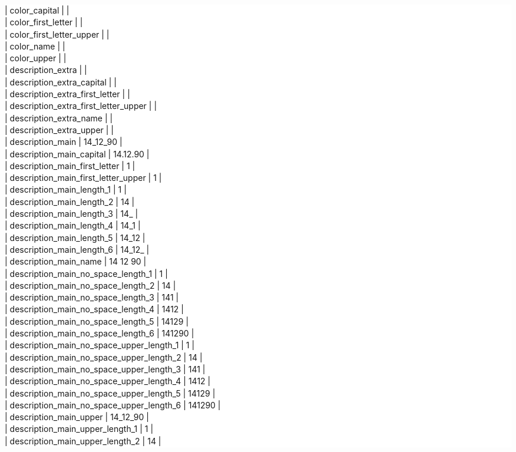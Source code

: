 | color_capital |  |  
| color_first_letter |  |  
| color_first_letter_upper |  |  
| color_name |  |  
| color_upper |  |  
| description_extra |  |  
| description_extra_capital |  |  
| description_extra_first_letter |  |  
| description_extra_first_letter_upper |  |  
| description_extra_name |  |  
| description_extra_upper |  |  
| description_main | 14_12_90 |  
| description_main_capital | 14.12.90 |  
| description_main_first_letter | 1 |  
| description_main_first_letter_upper | 1 |  
| description_main_length_1 | 1 |  
| description_main_length_2 | 14 |  
| description_main_length_3 | 14_ |  
| description_main_length_4 | 14_1 |  
| description_main_length_5 | 14_12 |  
| description_main_length_6 | 14_12_ |  
| description_main_name | 14 12 90 |  
| description_main_no_space_length_1 | 1 |  
| description_main_no_space_length_2 | 14 |  
| description_main_no_space_length_3 | 141 |  
| description_main_no_space_length_4 | 1412 |  
| description_main_no_space_length_5 | 14129 |  
| description_main_no_space_length_6 | 141290 |  
| description_main_no_space_upper_length_1 | 1 |  
| description_main_no_space_upper_length_2 | 14 |  
| description_main_no_space_upper_length_3 | 141 |  
| description_main_no_space_upper_length_4 | 1412 |  
| description_main_no_space_upper_length_5 | 14129 |  
| description_main_no_space_upper_length_6 | 141290 |  
| description_main_upper | 14_12_90 |  
| description_main_upper_length_1 | 1 |  
| description_main_upper_length_2 | 14 |  